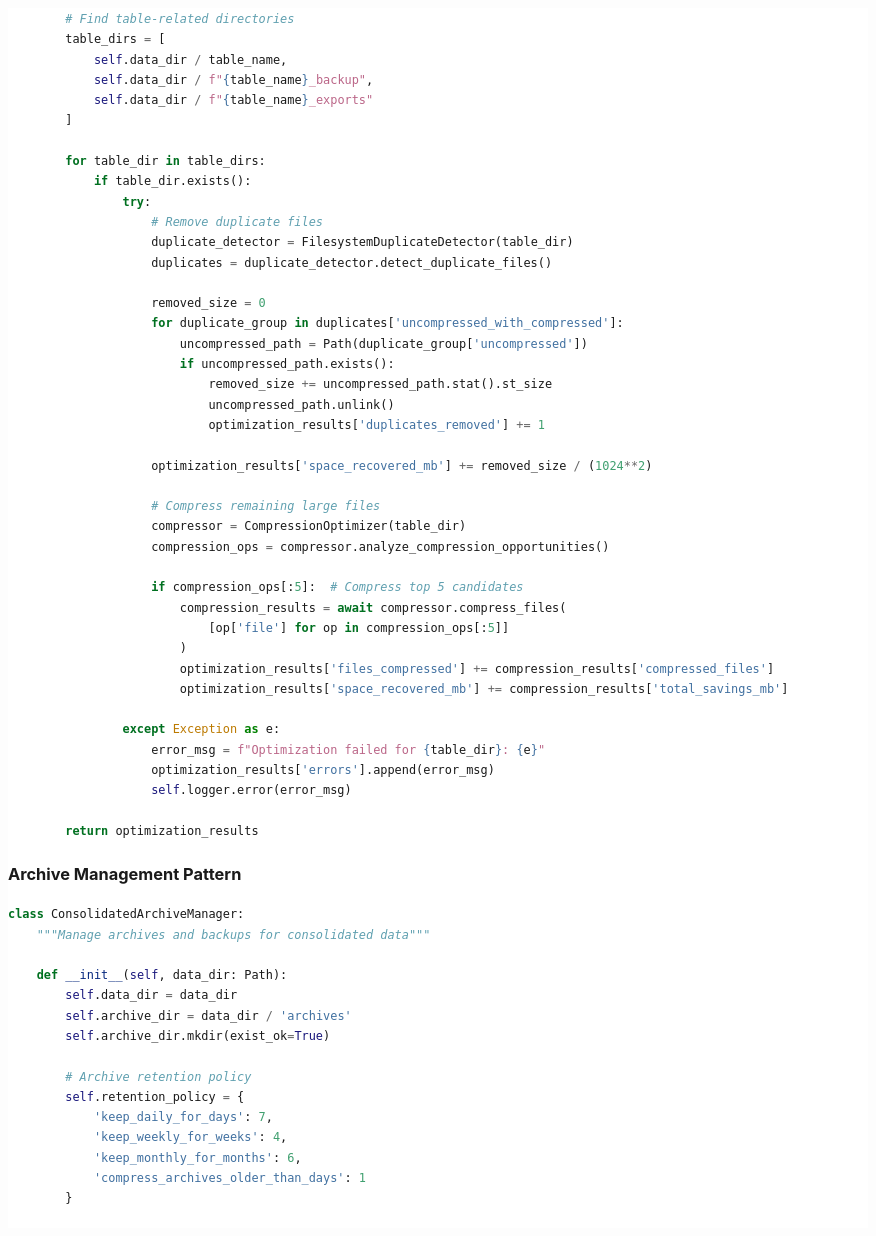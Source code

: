 ```python
        # Find table-related directories
        table_dirs = [
            self.data_dir / table_name,
            self.data_dir / f"{table_name}_backup",
            self.data_dir / f"{table_name}_exports"
        ]
        
        for table_dir in table_dirs:
            if table_dir.exists():
                try:
                    # Remove duplicate files
                    duplicate_detector = FilesystemDuplicateDetector(table_dir)
                    duplicates = duplicate_detector.detect_duplicate_files()
                    
                    removed_size = 0
                    for duplicate_group in duplicates['uncompressed_with_compressed']:
                        uncompressed_path = Path(duplicate_group['uncompressed'])
                        if uncompressed_path.exists():
                            removed_size += uncompressed_path.stat().st_size
                            uncompressed_path.unlink()
                            optimization_results['duplicates_removed'] += 1
                    
                    optimization_results['space_recovered_mb'] += removed_size / (1024**2)
                    
                    # Compress remaining large files
                    compressor = CompressionOptimizer(table_dir)
                    compression_ops = compressor.analyze_compression_opportunities()
                    
                    if compression_ops[:5]:  # Compress top 5 candidates
                        compression_results = await compressor.compress_files(
                            [op['file'] for op in compression_ops[:5]]
                        )
                        optimization_results['files_compressed'] += compression_results['compressed_files']
                        optimization_results['space_recovered_mb'] += compression_results['total_savings_mb']
                
                except Exception as e:
                    error_msg = f"Optimization failed for {table_dir}: {e}"
                    optimization_results['errors'].append(error_msg)
                    self.logger.error(error_msg)
        
        return optimization_results
```

### Archive Management Pattern
```python
class ConsolidatedArchiveManager:
    """Manage archives and backups for consolidated data"""
    
    def __init__(self, data_dir: Path):
        self.data_dir = data_dir
        self.archive_dir = data_dir / 'archives'
        self.archive_dir.mkdir(exist_ok=True)
        
        # Archive retention policy
        self.retention_policy = {
            'keep_daily_for_days': 7,
            'keep_weekly_for_weeks': 4,
            'keep_monthly_for_months': 6,
            'compress_archives_older_than_days': 1
        }
    
```